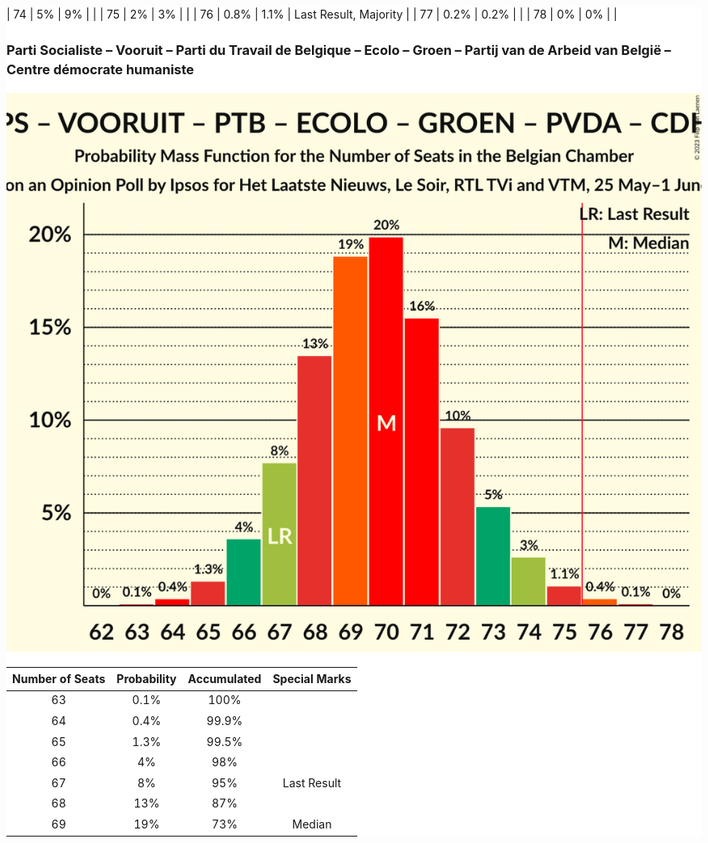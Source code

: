 | 74 | 5% | 9% |  |
| 75 | 2% | 3% |  |
| 76 | 0.8% | 1.1% | Last Result, Majority |
| 77 | 0.2% | 0.2% |  |
| 78 | 0% | 0% |  |

### Parti Socialiste – Vooruit – Parti du Travail de Belgique – Ecolo – Groen – Partij van de Arbeid van België – Centre démocrate humaniste

![Graph with seats probability mass function not yet produced](2021-06-01-Ipsos-coalitions-seats-pmf-ps–vooruit–ptb–ecolo–groen–pvda–cdh.png "Seats Probability Mass Function")

| Number of Seats | Probability | Accumulated | Special Marks |
|:---------------:|:-----------:|:-----------:|:-------------:|
| 63 | 0.1% | 100% |  |
| 64 | 0.4% | 99.9% |  |
| 65 | 1.3% | 99.5% |  |
| 66 | 4% | 98% |  |
| 67 | 8% | 95% | Last Result |
| 68 | 13% | 87% |  |
| 69 | 19% | 73% | Median |